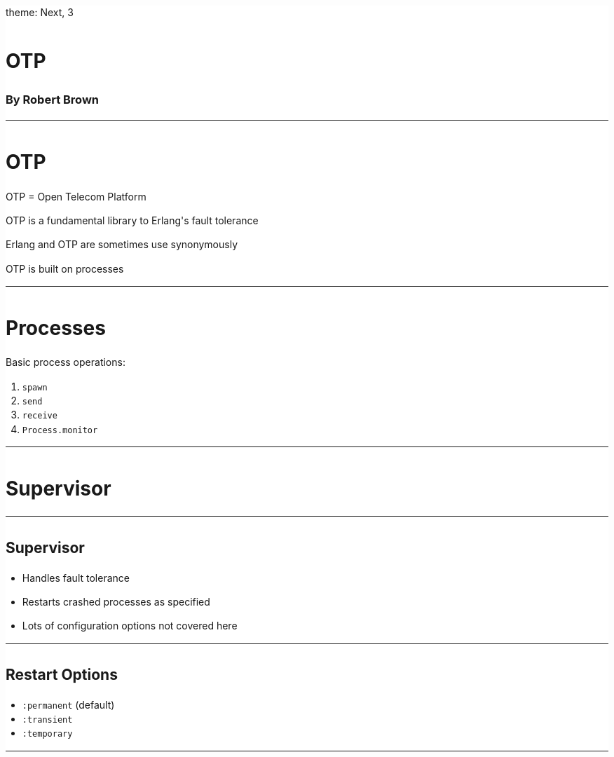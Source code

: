 theme: Next, 3

# OTP

### By Robert Brown

---

# OTP

OTP = Open Telecom Platform

OTP is a fundamental library to Erlang's fault tolerance

Erlang and OTP are sometimes use synonymously

OTP is built on processes

---

# Processes

Basic process operations:

1. `spawn`
2. `send`
3. `receive`
4. `Process.monitor`

---

# Supervisor

---

## Supervisor

* Handles fault tolerance

* Restarts crashed processes as specified

* Lots of configuration options not covered here

---

## Restart Options

* `:permanent` (default)
* `:transient`
* `:temporary`

---